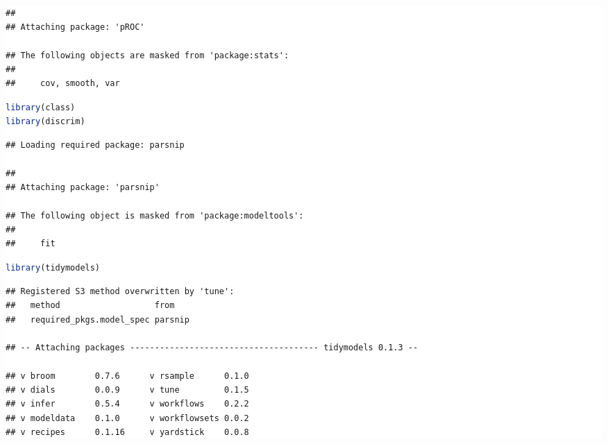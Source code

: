     ## 
    ## Attaching package: 'pROC'

    ## The following objects are masked from 'package:stats':
    ## 
    ##     cov, smooth, var

``` r
library(class)
library(discrim)
```

    ## Loading required package: parsnip

    ## 
    ## Attaching package: 'parsnip'

    ## The following object is masked from 'package:modeltools':
    ## 
    ##     fit

``` r
library(tidymodels)
```

    ## Registered S3 method overwritten by 'tune':
    ##   method                   from   
    ##   required_pkgs.model_spec parsnip

    ## -- Attaching packages -------------------------------------- tidymodels 0.1.3 --

    ## v broom        0.7.6      v rsample      0.1.0 
    ## v dials        0.0.9      v tune         0.1.5 
    ## v infer        0.5.4      v workflows    0.2.2 
    ## v modeldata    0.1.0      v workflowsets 0.0.2 
    ## v recipes      0.1.16     v yardstick    0.0.8
